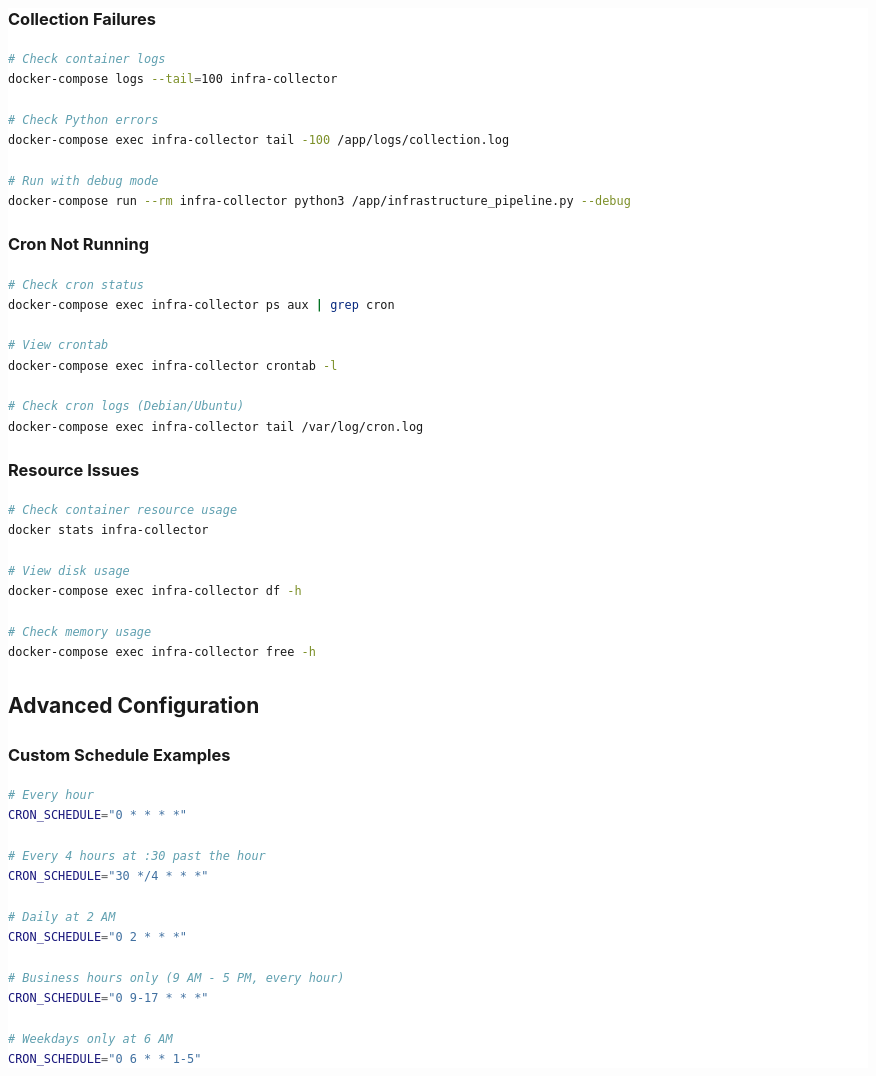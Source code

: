 ### Collection Failures

```bash
# Check container logs
docker-compose logs --tail=100 infra-collector

# Check Python errors
docker-compose exec infra-collector tail -100 /app/logs/collection.log

# Run with debug mode
docker-compose run --rm infra-collector python3 /app/infrastructure_pipeline.py --debug
```

### Cron Not Running

```bash
# Check cron status
docker-compose exec infra-collector ps aux | grep cron

# View crontab
docker-compose exec infra-collector crontab -l

# Check cron logs (Debian/Ubuntu)
docker-compose exec infra-collector tail /var/log/cron.log
```

### Resource Issues

```bash
# Check container resource usage
docker stats infra-collector

# View disk usage
docker-compose exec infra-collector df -h

# Check memory usage
docker-compose exec infra-collector free -h
```

## Advanced Configuration

### Custom Schedule Examples

```bash
# Every hour
CRON_SCHEDULE="0 * * * *"

# Every 4 hours at :30 past the hour
CRON_SCHEDULE="30 */4 * * *"

# Daily at 2 AM
CRON_SCHEDULE="0 2 * * *"

# Business hours only (9 AM - 5 PM, every hour)
CRON_SCHEDULE="0 9-17 * * *"

# Weekdays only at 6 AM
CRON_SCHEDULE="0 6 * * 1-5"
```
